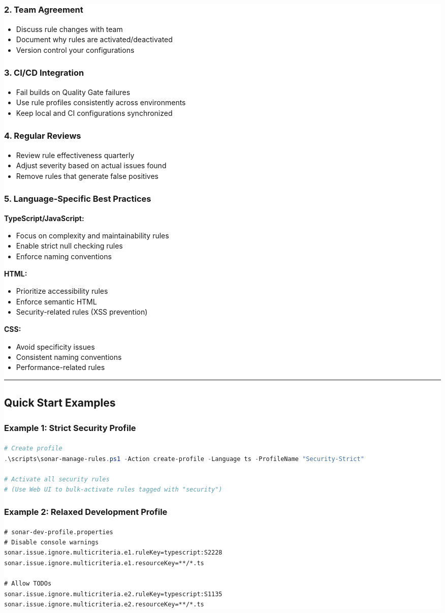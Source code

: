 ### 2. Team Agreement
- Discuss rule changes with team
- Document why rules are activated/deactivated
- Version control your configurations

### 3. CI/CD Integration
- Fail builds on Quality Gate failures
- Use rule profiles consistently across environments
- Keep local and CI configurations synchronized

### 4. Regular Reviews
- Review rule effectiveness quarterly
- Adjust severity based on actual issues found
- Remove rules that generate false positives

### 5. Language-Specific Best Practices

**TypeScript/JavaScript:**
- Focus on complexity and maintainability rules
- Enable strict null checking rules
- Enforce naming conventions

**HTML:**
- Prioritize accessibility rules
- Enforce semantic HTML
- Security-related rules (XSS prevention)

**CSS:**
- Avoid specificity issues
- Consistent naming conventions
- Performance-related rules

---

## Quick Start Examples

### Example 1: Strict Security Profile

```powershell
# Create profile
.\scripts\sonar-manage-rules.ps1 -Action create-profile -Language ts -ProfileName "Security-Strict"

# Activate all security rules
# (Use Web UI to bulk-activate rules tagged with "security")
```

### Example 2: Relaxed Development Profile

```properties
# sonar-dev-profile.properties
# Disable console warnings
sonar.issue.ignore.multicriteria.e1.ruleKey=typescript:S2228
sonar.issue.ignore.multicriteria.e1.resourceKey=**/*.ts

# Allow TODOs
sonar.issue.ignore.multicriteria.e2.ruleKey=typescript:S1135
sonar.issue.ignore.multicriteria.e2.resourceKey=**/*.ts
```
